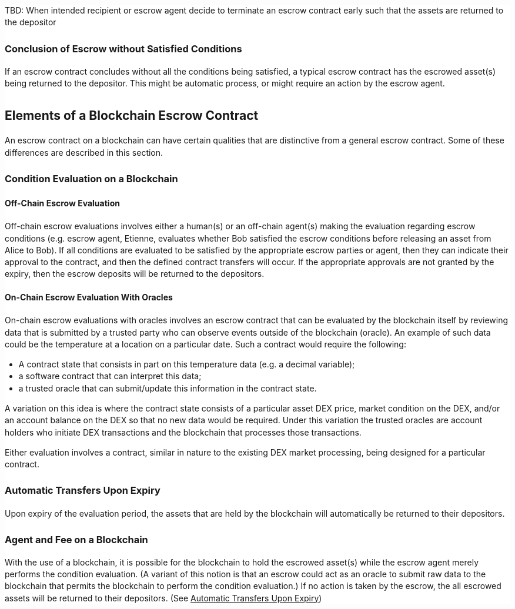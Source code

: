 TBD: When intended recipient or escrow agent decide to terminate an escrow contract early such that the assets are returned to the depositor

### Conclusion of Escrow without Satisfied Conditions

If an escrow contract concludes without all the conditions being satisfied, a typical escrow contract has the escrowed asset(s) being returned to the depositor. This might be automatic process, or might require an action by the escrow agent.


## Elements of a Blockchain Escrow Contract

An escrow contract on a blockchain can have certain qualities that are distinctive from a general escrow contract. Some of these differences are described in this section.

### Condition Evaluation on a Blockchain

#### Off-Chain Escrow Evaluation

Off-chain escrow evaluations involves either a human(s) or an off-chain agent(s) making the evaluation regarding escrow conditions (e.g. escrow agent, Etienne, evaluates whether Bob satisfied the escrow conditions before releasing an asset from Alice to Bob). If all conditions are evaluated to be satisfied by the appropriate escrow parties or agent, then they can indicate their approval to the contract, and then the defined contract transfers will occur. If the appropriate approvals are not granted by the expiry, then the escrow deposits will be returned to the depositors.

#### On-Chain Escrow Evaluation With Oracles

On-chain escrow evaluations with oracles involves an escrow contract that can be evaluated by the blockchain itself by reviewing data that is submitted by a trusted party who can observe events outside of the blockchain (oracle). An example of such data could be the  temperature at a location on a particular date. Such a contract would require the following:
- A contract state that consists in part on this temperature data (e.g. a decimal variable);
- a software contract that can interpret this data;
- a trusted oracle that can submit/update this information in the contract state.

A variation on this idea is where the contract state consists of a particular asset DEX price, market condition on the DEX, and/or an account balance on the DEX so that no new data  would be required. Under this variation the trusted oracles are account holders who initiate DEX transactions and the blockchain that processes those transactions.

Either evaluation involves a contract, similar in nature to the existing DEX market processing, being designed for a particular contract.

### <a name="automatic-transfer-upon-expiry"></a>Automatic Transfers Upon Expiry

Upon expiry of the evaluation period, the assets that are held by the blockchain will automatically be returned to their depositors.

### Agent and Fee on a Blockchain

With the use of a blockchain, it is possible for the blockchain to hold the escrowed asset(s) while the escrow agent merely performs the condition evaluation. (A variant of this notion is that an escrow could act as an oracle to submit raw data to the blockchain that permits the blockchain to perform the condition evaluation.) If no action is taken by the escrow, the  all escrowed assets will be returned to their depositors. (See [Automatic Transfers Upon Expiry](#automatic-transfer-upon-expiry))
